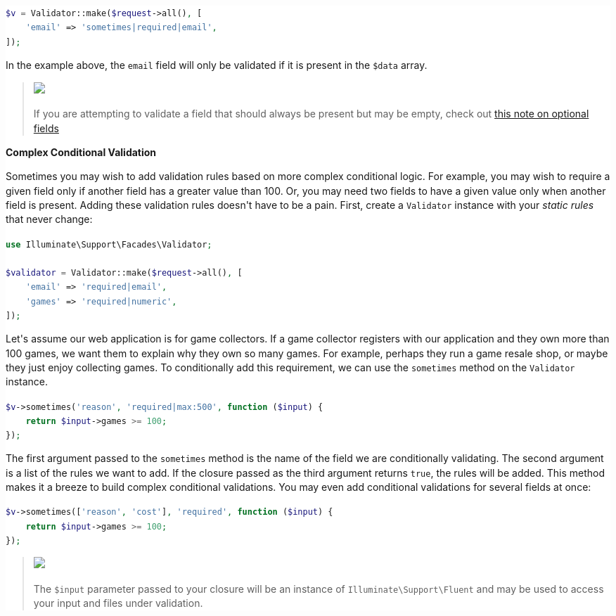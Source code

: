 ```php
$v = Validator::make($request->all(), [
    'email' => 'sometimes|required|email',
]);
```

In the example above, the `email` field will only be validated if it is present in the `$data` array.

> ![](https://laravel.com/img/callouts/lightbulb.min.svg)
>
> If you are attempting to validate a field that should always be present but may be empty, check out [this note on optional fields](https://laravel.com/docs/8.x/validation#a-note-on-optional-fields)

**Complex Conditional Validation**

Sometimes you may wish to add validation rules based on more complex conditional logic. For example, you may wish to require a given field only if another field has a greater value than 100. Or, you may need two fields to have a given value only when another field is present. Adding these validation rules doesn't have to be a pain. First, create a `Validator` instance with your _static rules_ that never change:

```php
use Illuminate\Support\Facades\Validator;

$validator = Validator::make($request->all(), [
    'email' => 'required|email',
    'games' => 'required|numeric',
]);
```

Let's assume our web application is for game collectors. If a game collector registers with our application and they own more than 100 games, we want them to explain why they own so many games. For example, perhaps they run a game resale shop, or maybe they just enjoy collecting games. To conditionally add this requirement, we can use the `sometimes` method on the `Validator` instance.

```php
$v->sometimes('reason', 'required|max:500', function ($input) {
    return $input->games >= 100;
});
```

The first argument passed to the `sometimes` method is the name of the field we are conditionally validating. The second argument is a list of the rules we want to add. If the closure passed as the third argument returns `true`, the rules will be added. This method makes it a breeze to build complex conditional validations. You may even add conditional validations for several fields at once:

```php
$v->sometimes(['reason', 'cost'], 'required', function ($input) {
    return $input->games >= 100;
});
```

> ![](https://laravel.com/img/callouts/lightbulb.min.svg)
>
> The `$input` parameter passed to your closure will be an instance of `Illuminate\Support\Fluent` and may be used to access your input and files under validation.
